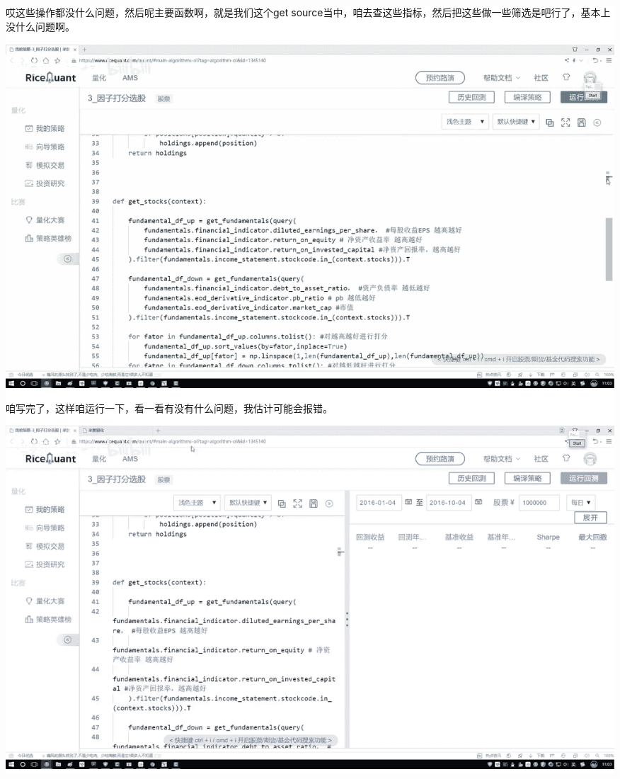 哎这些操作都没什么问题，然后呢主要函数啊，就是我们这个get source当中，咱去查这些指标，然后把这些做一些筛选是吧行了，基本上没什么问题啊。



![](img/92d3bad70e37c673254c7710c15b8d37_25.png)

咱写完了，这样咱运行一下，看一看有没有什么问题，我估计可能会报错。

![](img/92d3bad70e37c673254c7710c15b8d37_27.png)
